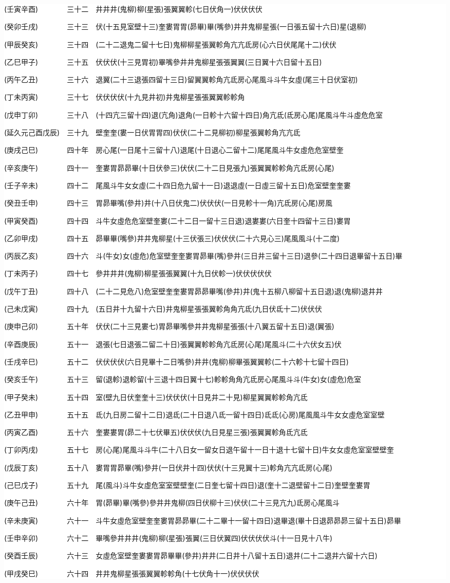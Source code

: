 (壬寅辛酉)　　　　三十二　井井井(鬼柳)柳(星張)張翼翼軫(七日伏角一)伏伏伏伏

(癸卯壬戌)　　　　三十三　伏(十五見室壁十三)奎婁胃胃(昴畢)畢(嘴參)井井鬼柳星張(一日張五留十六日)星(退柳)

(甲辰癸亥)　　　　三十四　(二十二退鬼二留十七日)鬼柳柳星張翼軫角亢亢氐房(心六日伏尾尾十二)伏伏

(乙巳甲子)　　　　三十五　伏伏伏(十三見胃初)畢嘴參井井鬼柳星張張翼翼(三日翼十六日留十五日)

(丙午乙丑)　　　　三十六　退翼(二十三退張四留十三日)留翼翼軫角亢氐房心尾風斗斗牛女虛(尾三十日伏室初)

(丁未丙寅)　　　　三十七　伏伏伏伏(十九見井初)井鬼柳星張張翼翼軫軫角

(戊申丁卯)　　　　三十八　(十四亢三留十四)退(亢角)退角(一日軫十六留十四日)角亢氐(氐房心尾)尾風斗牛斗虛危危室

(延久元己酉戊辰)　三十九　壁奎奎(婁一日伏胃胃四)伏伏(二十二見柳初)柳星張翼軫角亢亢氐

(庚戌己巳)　　　　四十年　房心尾(一日尾十三留十八)退尾(十日退心二留十二)尾尾風斗牛女虛危危室壁奎

(辛亥庚午)　　　　四十一　奎婁胃昴昴畢(十日伏參三)伏伏(二十二日見張九)張翼翼軫軫角亢氐房(心尾)

(壬子辛未)　　　　四十二　尾風斗牛女女虛(二十四日危九留十一日)退退虛(一日虛三留十五日)危室壁奎奎婁

(癸丑壬申)　　　　四十三　胃昴畢嘴(參井)井(十八日伏鬼二)伏伏伏(一日見軫十一角)亢氐房(心尾)房風

(甲寅癸酉)　　　　四十四　斗牛女虛危危室壁奎婁(二十二日一留十三日退)退婁婁(六日奎十四留十三日)婁胃

(乙卯甲戌)　　　　四十五　昴畢畢(嘴參)井井鬼柳星(十三伏張三)伏伏伏(二十六見心三)尾風風斗(十二度)

(丙辰乙亥)　　　　四十六　斗(牛女)女(虛危)危室壁奎奎婁胃昴畢(嘴)參井(三日井三留十三日)退參(二十四日退畢留十五日)畢

(丁未丙子)　　　　四十七　參井井井(鬼柳)柳星張張翼翼(十九日伏軫一)伏伏伏伏伏

(戊午丁丑)　　　　四十八　(二十二見危八)危室壁奎奎婁胃昴昴畢嘴(參井)井(鬼十五柳八柳留十五日退)退(鬼柳)退井井

(己未戊寅)　　　　四十九　(五日井十九留十六日)井鬼柳星張張翼軫角角亢氐(九日伏氐十二)伏伏伏

(庚申己卯)　　　　五十年　伏伏(二十三見婁七)胃昴畢嘴參井井鬼柳星張張(十八翼五留十五日)退(翼張)

(辛酉庚辰)　　　　五十一　退張(七日退張二留二十日)張翼翼軫軫角亢氐房(心尾)尾風斗(二十六伏女五)伏

(壬戌辛巳)　　　　五十二　伏伏伏伏(六日見畢十二日嘴參)井井(鬼柳)柳畢張翼翼軫(二十六軫十七留十四日)

(癸亥壬午)　　　　五十三　留(退軫)退軫留(十三退十四日翼十七)軫軫角角亢氐房心尾風斗斗(牛女)女(虛危)危室

(甲子癸未)　　　　五十四　室(壁九日伏奎奎十三)伏伏伏(十日見井二十見)柳星翼翼軫軫角亢氐

(乙丑甲申)　　　　五十五　氐(九日房二留十二日)退氐(二十日退八氐一留十四日)氐氐(心房)尾風風斗牛女女虛危室室壁

(丙寅乙酉)　　　　五十六　奎婁婁胃(昴二十七伏畢五)伏伏伏(九日見星三張)張翼翼軫角氐亢氐

(丁卯丙戌)　　　　五十七　房(心尾)尾風斗斗牛(二十八日女一留女日退午留十一日十退十七留十日)牛女女虛危室室壁壁奎

(戊辰丁亥)　　　　五十八　婁胃胃昴畢(嘴)參井(一日伏井十四)伏伏(十三見翼十三)軫角亢亢氐房(心尾)

(己巳戊子)　　　　五十九　尾(風斗)斗牛女虛危室室壁壁奎(二日奎七留十四日)退(奎十二退壁留十二日)奎壁奎婁胃

(庚午己丑)　　　　六十年　胃(昴畢)畢(嘴參)參井井鬼柳(四日伏柳十三)伏伏(二十三見亢九)氐房心尾風斗

(辛未庚寅)　　　　六十一　斗牛女虛危室壁奎奎婁胃昴昴畢(二十二畢十一留十四日)退畢退(畢十日退昴昴昴三留十五日)昴畢

(壬申辛卯)　　　　六十二　畢嘴參井井井(鬼柳)柳(星張)張翼(三日伏翼四)伏伏伏伏斗(十一日見十八牛)

(癸酉壬辰)　　　　六十三　女虛危室壁奎婁婁胃昴畢畢(參井)井井(二日井十八留十五日)退井(二十二退井六留十六日)

(甲戌癸巳)　　　　六十四　井井鬼柳星張張翼翼軫軫角(十七伏角十一)伏伏伏伏
